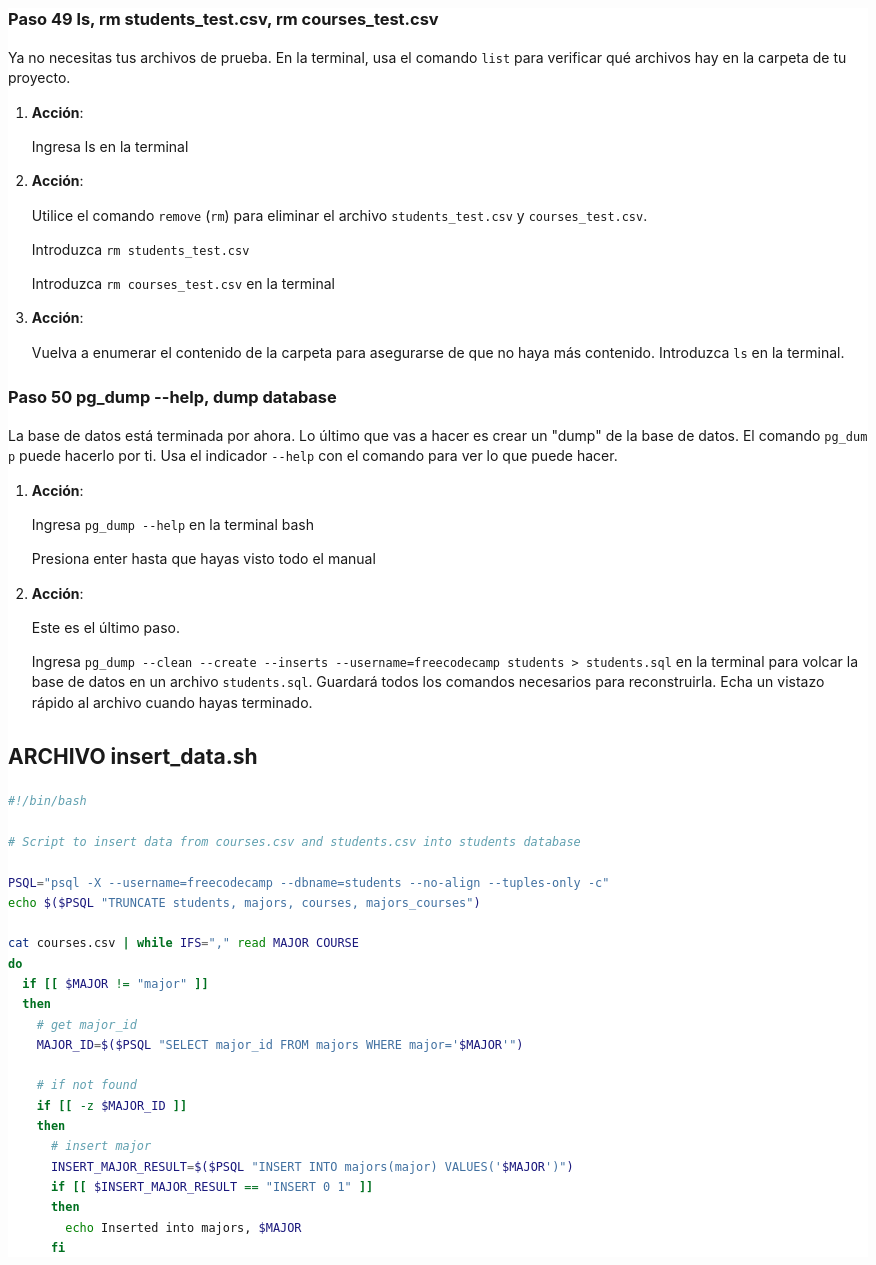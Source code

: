 
### Paso 49 ls, rm students_test.csv, rm courses_test.csv

Ya no necesitas tus archivos de prueba. En la terminal, usa el comando `list` para verificar qué archivos hay en la carpeta de tu proyecto.

   1. **Acción**:

      Ingresa ls en la terminal

   2. **Acción**:

      Utilice el comando `remove` (`rm`) para eliminar el archivo `students_test.csv` y `courses_test.csv`.
      
      Introduzca `rm students_test.csv`
      
      Introduzca `rm courses_test.csv` en la terminal

   3. **Acción**:

      Vuelva a enumerar el contenido de la carpeta para asegurarse de que no haya más contenido. Introduzca `ls` en la terminal.

      
### Paso 50 pg_dump --help, dump database

La base de datos está terminada por ahora. Lo último que vas a hacer es crear un "dump" de la base de datos. El comando `pg_dump` puede hacerlo por ti. Usa el indicador `--help` con el comando para ver lo que puede hacer.

   1. **Acción**:

      Ingresa `pg_dump --help` en la terminal bash

      Presiona enter hasta que hayas visto todo el manual

   2. **Acción**:
      
      Este es el último paso.

      Ingresa `pg_dump --clean --create --inserts --username=freecodecamp students > students.sql` en la terminal para volcar la base de datos en un archivo `students.sql`. Guardará todos los comandos necesarios para reconstruirla. Echa un vistazo rápido al archivo cuando hayas terminado.

## ARCHIVO insert_data.sh

```sh
#!/bin/bash

# Script to insert data from courses.csv and students.csv into students database

PSQL="psql -X --username=freecodecamp --dbname=students --no-align --tuples-only -c"
echo $($PSQL "TRUNCATE students, majors, courses, majors_courses")

cat courses.csv | while IFS="," read MAJOR COURSE
do
  if [[ $MAJOR != "major" ]]
  then
    # get major_id
    MAJOR_ID=$($PSQL "SELECT major_id FROM majors WHERE major='$MAJOR'")

    # if not found
    if [[ -z $MAJOR_ID ]]
    then
      # insert major
      INSERT_MAJOR_RESULT=$($PSQL "INSERT INTO majors(major) VALUES('$MAJOR')")
      if [[ $INSERT_MAJOR_RESULT == "INSERT 0 1" ]]
      then
        echo Inserted into majors, $MAJOR
      fi
```